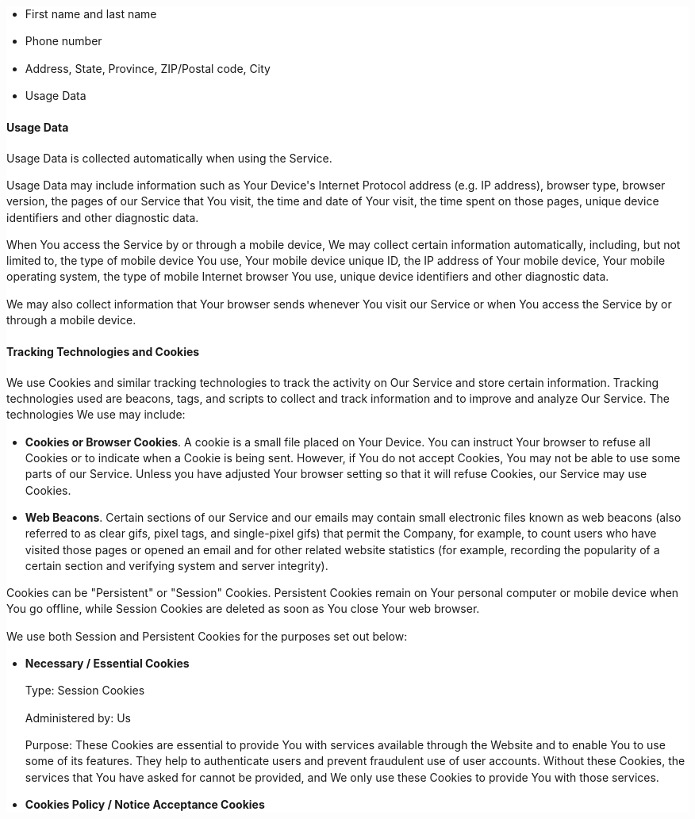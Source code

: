 - First name and last name

- Phone number

- Address, State, Province, ZIP/Postal code, City

- Usage Data

#### Usage Data

Usage Data is collected automatically when using the Service.

Usage Data may include information such as Your Device's Internet Protocol address (e.g. IP address), browser type, browser version, the pages of our Service that You visit, the time and date of Your visit, the time spent on those pages, unique device identifiers and other diagnostic data.

When You access the Service by or through a mobile device, We may collect certain information automatically, including, but not limited to, the type of mobile device You use, Your mobile device unique ID, the IP address of Your mobile device, Your mobile operating system, the type of mobile Internet browser You use, unique device identifiers and other diagnostic data.

We may also collect information that Your browser sends whenever You visit our Service or when You access the Service by or through a mobile device.

#### Tracking Technologies and Cookies

We use Cookies and similar tracking technologies to track the activity on Our Service and store certain information. Tracking technologies used are beacons, tags, and scripts to collect and track information and to improve and analyze Our Service. The technologies We use may include:

- **Cookies or Browser Cookies**. A cookie is a small file placed on Your Device. You can instruct Your browser to refuse all Cookies or to indicate when a Cookie is being sent. However, if You do not accept Cookies, You may not be able to use some parts of our Service. Unless you have adjusted Your browser setting so that it will refuse Cookies, our Service may use Cookies.

- **Web Beacons**. Certain sections of our Service and our emails may contain small electronic files known as web beacons (also referred to as clear gifs, pixel tags, and single-pixel gifs) that permit the Company, for example, to count users who have visited those pages or opened an email and for other related website statistics (for example, recording the popularity of a certain section and verifying system and server integrity).

Cookies can be "Persistent" or "Session" Cookies. Persistent Cookies remain on Your personal computer or mobile device when You go offline, while Session Cookies are deleted as soon as You close Your web browser.

We use both Session and Persistent Cookies for the purposes set out below:

- **Necessary / Essential Cookies**

  Type: Session Cookies

  Administered by: Us

  Purpose: These Cookies are essential to provide You with services available through the Website and to enable You to use some of its features. They help to authenticate users and prevent fraudulent use of user accounts. Without these Cookies, the services that You have asked for cannot be provided, and We only use these Cookies to provide You with those services.

- **Cookies Policy / Notice Acceptance Cookies**
